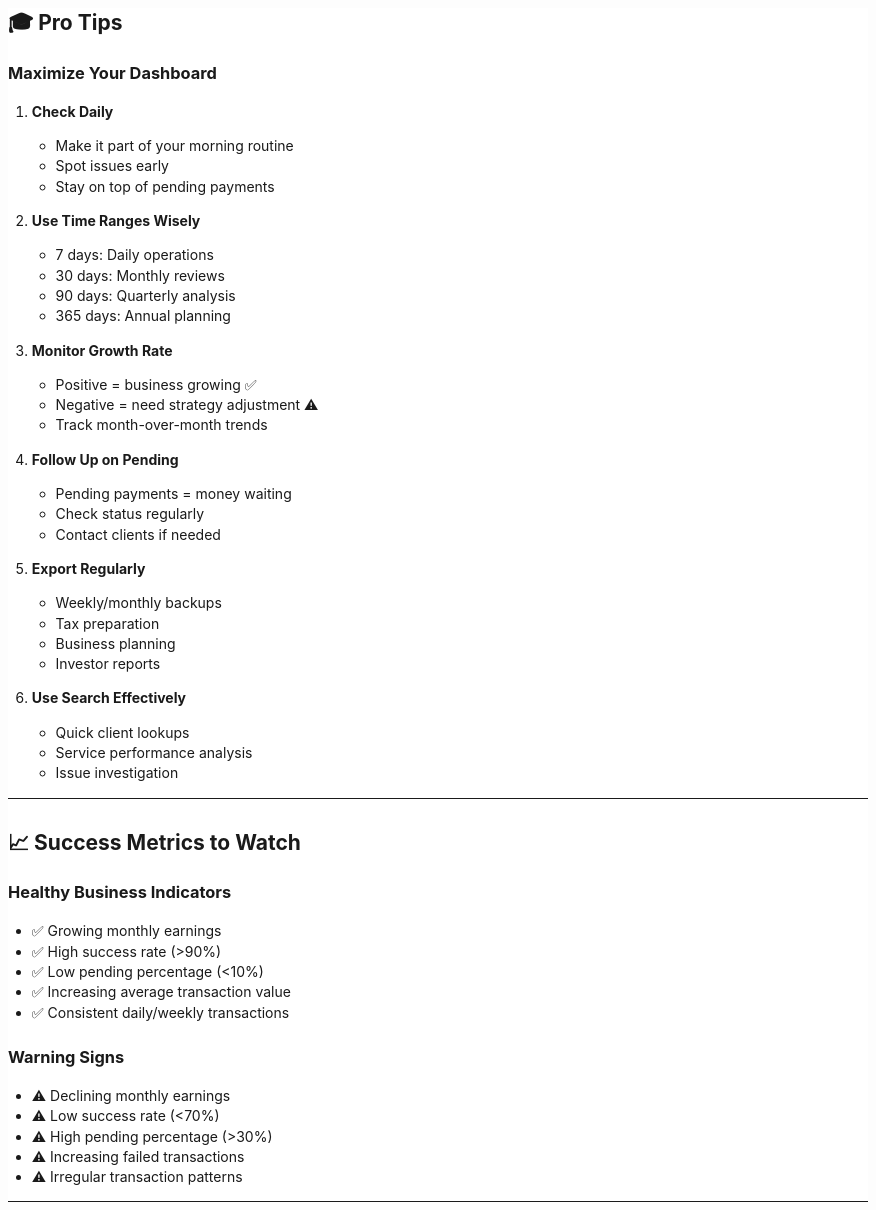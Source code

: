 
## 🎓 Pro Tips

### **Maximize Your Dashboard**

1. **Check Daily**
   - Make it part of your morning routine
   - Spot issues early
   - Stay on top of pending payments

2. **Use Time Ranges Wisely**
   - 7 days: Daily operations
   - 30 days: Monthly reviews
   - 90 days: Quarterly analysis
   - 365 days: Annual planning

3. **Monitor Growth Rate**
   - Positive = business growing ✅
   - Negative = need strategy adjustment ⚠️
   - Track month-over-month trends

4. **Follow Up on Pending**
   - Pending payments = money waiting
   - Check status regularly
   - Contact clients if needed

5. **Export Regularly**
   - Weekly/monthly backups
   - Tax preparation
   - Business planning
   - Investor reports

6. **Use Search Effectively**
   - Quick client lookups
   - Service performance analysis
   - Issue investigation

---

## 📈 Success Metrics to Watch

### **Healthy Business Indicators**
- ✅ Growing monthly earnings
- ✅ High success rate (>90%)
- ✅ Low pending percentage (<10%)
- ✅ Increasing average transaction value
- ✅ Consistent daily/weekly transactions

### **Warning Signs**
- ⚠️ Declining monthly earnings
- ⚠️ Low success rate (<70%)
- ⚠️ High pending percentage (>30%)
- ⚠️ Increasing failed transactions
- ⚠️ Irregular transaction patterns

---